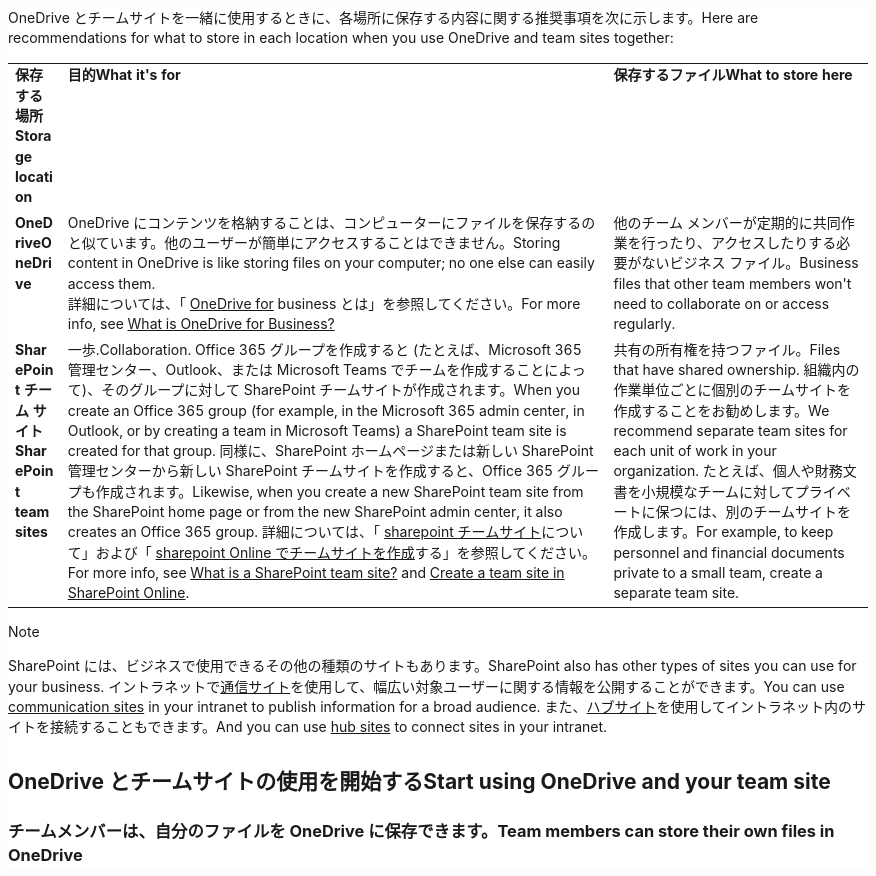 <span data-ttu-id="a4d3f-116">OneDrive とチームサイトを一緒に使用するときに、各場所に保存する内容に関する推奨事項を次に示します。</span><span class="sxs-lookup"><span data-stu-id="a4d3f-116">Here are recommendations for what to store in each location when you use OneDrive and team sites together:</span></span>
  
||||
|:-----|:-----|:-----|
|<span data-ttu-id="a4d3f-117">**保存する場所**</span><span class="sxs-lookup"><span data-stu-id="a4d3f-117">**Storage location**</span></span> <br/> |<span data-ttu-id="a4d3f-118">**目的**</span><span class="sxs-lookup"><span data-stu-id="a4d3f-118">**What it's for**</span></span> <br/> |<span data-ttu-id="a4d3f-119">**保存するファイル**</span><span class="sxs-lookup"><span data-stu-id="a4d3f-119">**What to store here**</span></span> <br/> |
|<span data-ttu-id="a4d3f-120">**OneDrive**</span><span class="sxs-lookup"><span data-stu-id="a4d3f-120">**OneDrive**</span></span> <br/> |<span data-ttu-id="a4d3f-121">OneDrive にコンテンツを格納することは、コンピューターにファイルを保存するのと似ています。他のユーザーが簡単にアクセスすることはできません。</span><span class="sxs-lookup"><span data-stu-id="a4d3f-121">Storing content in OneDrive is like storing files on your computer; no one else can easily access them.</span></span>  <br/> <span data-ttu-id="a4d3f-122">詳細については、「 [OneDrive for](https://support.office.com/article/187f90af-056f-47c0-9656-cc0ddca7fdc2.aspx) business とは」を参照してください。</span><span class="sxs-lookup"><span data-stu-id="a4d3f-122">For more info, see [What is OneDrive for Business?](https://support.office.com/article/187f90af-056f-47c0-9656-cc0ddca7fdc2.aspx)</span></span> <br/> |<span data-ttu-id="a4d3f-123">他のチーム メンバーが定期的に共同作業を行ったり、アクセスしたりする必要がないビジネス ファイル。</span><span class="sxs-lookup"><span data-stu-id="a4d3f-123">Business files that other team members won't need to collaborate on or access regularly.</span></span>  <br/> |
|<span data-ttu-id="a4d3f-124">**SharePoint チーム サイト**</span><span class="sxs-lookup"><span data-stu-id="a4d3f-124">**SharePoint team sites**</span></span> <br/> |<span data-ttu-id="a4d3f-125">一歩.</span><span class="sxs-lookup"><span data-stu-id="a4d3f-125">Collaboration.</span></span> <span data-ttu-id="a4d3f-126">Office 365 グループを作成すると (たとえば、Microsoft 365 管理センター、Outlook、または Microsoft Teams でチームを作成することによって)、そのグループに対して SharePoint チームサイトが作成されます。</span><span class="sxs-lookup"><span data-stu-id="a4d3f-126">When you create an Office 365 group (for example, in the Microsoft 365 admin center, in Outlook, or by creating a team in Microsoft Teams) a SharePoint team site is created for that group.</span></span> <span data-ttu-id="a4d3f-127">同様に、SharePoint ホームページまたは新しい SharePoint 管理センターから新しい SharePoint チームサイトを作成すると、Office 365 グループも作成されます。</span><span class="sxs-lookup"><span data-stu-id="a4d3f-127">Likewise, when you create a new SharePoint team site from the SharePoint home page or from the new SharePoint admin center, it also creates an Office 365 group.</span></span> <span data-ttu-id="a4d3f-128">詳細については、「 [sharepoint チームサイト](https://support.office.com/article/75545757-36c3-46a7-beed-0aaa74f0401e.aspx)について」および「 [sharepoint Online でチームサイトを作成](https://support.office.com/article/ef10c1e7-15f3-42a3-98aa-b5972711777d.aspx)する」を参照してください。</span><span class="sxs-lookup"><span data-stu-id="a4d3f-128">For more info, see [What is a SharePoint team site?](https://support.office.com/article/75545757-36c3-46a7-beed-0aaa74f0401e.aspx) and [Create a team site in SharePoint Online](https://support.office.com/article/ef10c1e7-15f3-42a3-98aa-b5972711777d.aspx).</span></span>  <br/> |<span data-ttu-id="a4d3f-129">共有の所有権を持つファイル。</span><span class="sxs-lookup"><span data-stu-id="a4d3f-129">Files that have shared ownership.</span></span> <span data-ttu-id="a4d3f-130">組織内の作業単位ごとに個別のチームサイトを作成することをお勧めします。</span><span class="sxs-lookup"><span data-stu-id="a4d3f-130">We recommend separate team sites for each unit of work in your organization.</span></span> <span data-ttu-id="a4d3f-131">たとえば、個人や財務文書を小規模なチームに対してプライベートに保つには、別のチームサイトを作成します。</span><span class="sxs-lookup"><span data-stu-id="a4d3f-131">For example, to keep personnel and financial documents private to a small team, create a separate team site.</span></span>  <br/> |

> [!NOTE]
> <span data-ttu-id="a4d3f-132">SharePoint には、ビジネスで使用できるその他の種類のサイトもあります。</span><span class="sxs-lookup"><span data-stu-id="a4d3f-132">SharePoint also has other types of sites you can use for your business.</span></span> <span data-ttu-id="a4d3f-133">イントラネットで[通信サイト](https://support.office.com/article/7fb44b20-a72f-4d2c-9173-fc8f59ba50eb.aspx)を使用して、幅広い対象ユーザーに関する情報を公開することができます。</span><span class="sxs-lookup"><span data-stu-id="a4d3f-133">You can use [communication sites](https://support.office.com/article/7fb44b20-a72f-4d2c-9173-fc8f59ba50eb.aspx) in your intranet to publish information for a broad audience.</span></span> <span data-ttu-id="a4d3f-134">また、[ハブサイト](https://support.office.com/article/fe26ae84-14b7-45b6-a6d1-948b3966427f.aspx)を使用してイントラネット内のサイトを接続することもできます。</span><span class="sxs-lookup"><span data-stu-id="a4d3f-134">And you can use [hub sites](https://support.office.com/article/fe26ae84-14b7-45b6-a6d1-948b3966427f.aspx) to connect sites in your intranet.</span></span>
  
## <a name="start-using-onedrive-and-your-team-site"></a><span data-ttu-id="a4d3f-135">OneDrive とチームサイトの使用を開始する</span><span class="sxs-lookup"><span data-stu-id="a4d3f-135">Start using OneDrive and your team site</span></span>

### <a name="team-members-can-store-their-own-files-in-onedrive"></a><span data-ttu-id="a4d3f-136">チームメンバーは、自分のファイルを OneDrive に保存できます。</span><span class="sxs-lookup"><span data-stu-id="a4d3f-136">Team members can store their own files in OneDrive</span></span>
